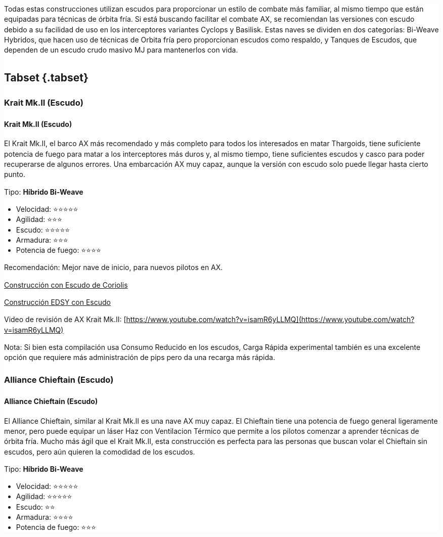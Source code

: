 Todas estas construcciones utilizan escudos para proporcionar un estilo de combate más familiar, al mismo tiempo que están equipadas para técnicas de órbita fría. Si está buscando facilitar el combate AX, se recomiendan las versiones con escudo debido a su facilidad de uso en los interceptores variantes Cyclops y Basilisk. Estas naves se dividen en dos categorías: Bi-Weave Hybridos, que hacen uso de técnicas de Orbita fría pero proporcionan escudos como respaldo, y Tanques de Escudos, que dependen de un escudo crudo masivo MJ para mantenerlos con vida.

## Tabset {.tabset}

### Krait Mk.II (Escudo)

#### **Krait Mk.II (Escudo)**

El Krait Mk.II, el barco AX más recomendado y más completo para todos los interesados en matar Thargoids, tiene suficiente potencia de fuego para matar a los interceptores más duros y, al mismo tiempo, tiene suficientes escudos y casco para poder recuperarse de algunos errores. Una embarcación AX muy capaz, aunque la versión con escudo solo puede llegar hasta cierto punto.

Tipo: **Híbrido Bi-Weave**

- Velocidad: ⭐⭐⭐⭐⭐
- Agilidad: ⭐⭐⭐
- Escudo: ⭐⭐⭐⭐⭐
- Armadura: ⭐⭐⭐
- Potencia de fuego: ⭐⭐⭐⭐

Recomendación: Mejor nave de inicio, para nuevos pilotos en AX.

[Construcción con Escudo de Coriolis](https://s.orbis.zone/f8l4)

[Construcción EDSY con Escudo](https://edsy.org/s/vbLKqFW)

Video de revisión de AX Krait Mk.II: [https://www.youtube.com/watch?v=isamR6yLLMQ](https://www.youtube.com/watch?v=isamR6yLLMQ)

Nota: Si bien esta compilación usa Consumo Reducido en los escudos, Carga Rápida experimental también es una excelente opción que requiere más administración de pips pero da una recarga más rápida.

### Alliance Chieftain (Escudo)

#### **Alliance Chieftain (Escudo)**

El Alliance Chieftain, similar al Krait Mk.II es una nave AX muy capaz. El Chieftain tiene una potencia de fuego general ligeramente menor, pero puede equipar un láser Haz con Ventilacion Térmico que permite a los pilotos comenzar a aprender técnicas de órbita fría. Mucho más ágil que el Krait Mk.II, esta construcción es perfecta para las personas que buscan volar el Chieftain sin escudos, pero aún quieren la comodidad de los escudos.

Tipo: **Híbrido Bi-Weave**
- Velocidad: ⭐⭐⭐⭐⭐
- Agilidad: ⭐⭐⭐⭐⭐
- Escudo: ⭐⭐
- Armadura:   ⭐⭐⭐⭐
- Potencia de fuego: ⭐⭐⭐
